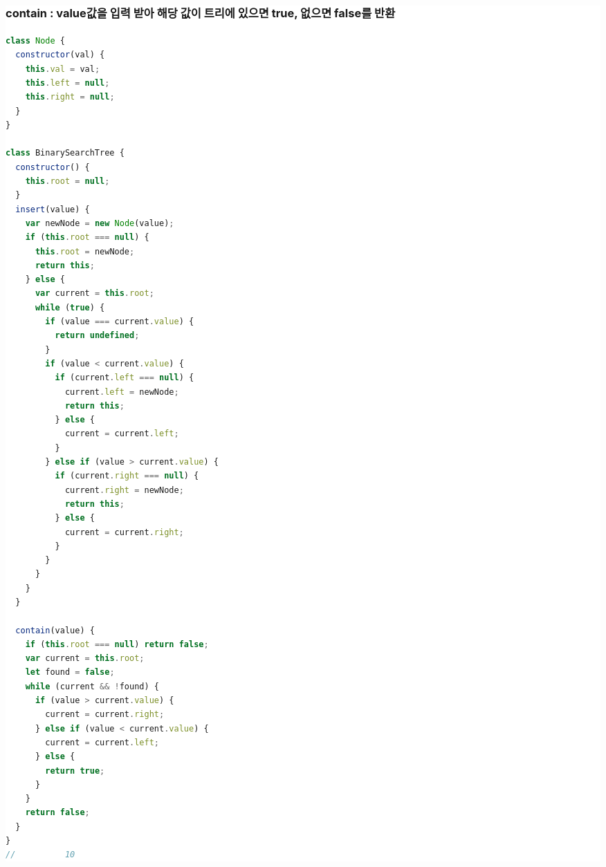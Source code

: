 ### contain : value값을 입력 받아 해당 값이 트리에 있으면 true, 없으면 false를 반환

```jsx
class Node {
  constructor(val) {
    this.val = val;
    this.left = null;
    this.right = null;
  }
}

class BinarySearchTree {
  constructor() {
    this.root = null;
  }
  insert(value) {
    var newNode = new Node(value);
    if (this.root === null) {
      this.root = newNode;
      return this;
    } else {
      var current = this.root;
      while (true) {
        if (value === current.value) {
          return undefined;
        }
        if (value < current.value) {
          if (current.left === null) {
            current.left = newNode;
            return this;
          } else {
            current = current.left;
          }
        } else if (value > current.value) {
          if (current.right === null) {
            current.right = newNode;
            return this;
          } else {
            current = current.right;
          }
        }
      }
    }
  }

  contain(value) {
    if (this.root === null) return false;
    var current = this.root;
    let found = false;
    while (current && !found) {
      if (value > current.value) {
        current = current.right;
      } else if (value < current.value) {
        current = current.left;
      } else {
        return true;
      }
    }
    return false;
  }
}
//          10
```